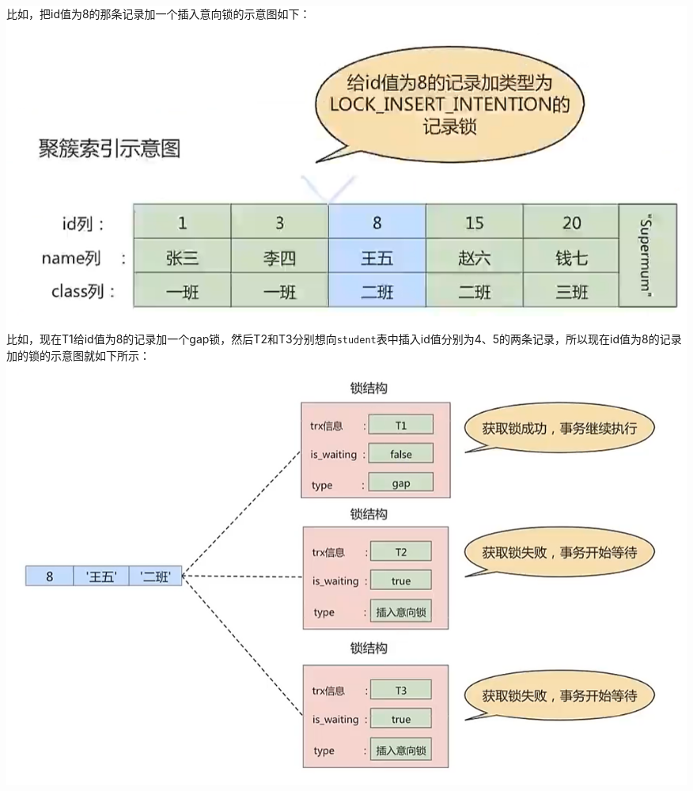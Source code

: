 比如，把id值为8的那条记录加一个插入意向锁的示意图如下：

![image-20220621204929752](第15章_锁.assets\image-20220621204929752.png)

比如，现在T1给id值为8的记录加一个gap锁，然后T2和T3分别想向`student`表中插入id值分别为4、5的两条记录，所以现在id值为8的记录加的锁的示意图就如下所示：

![image-20220621205134379](第15章_锁.assets\image-20220621205134379.png)
